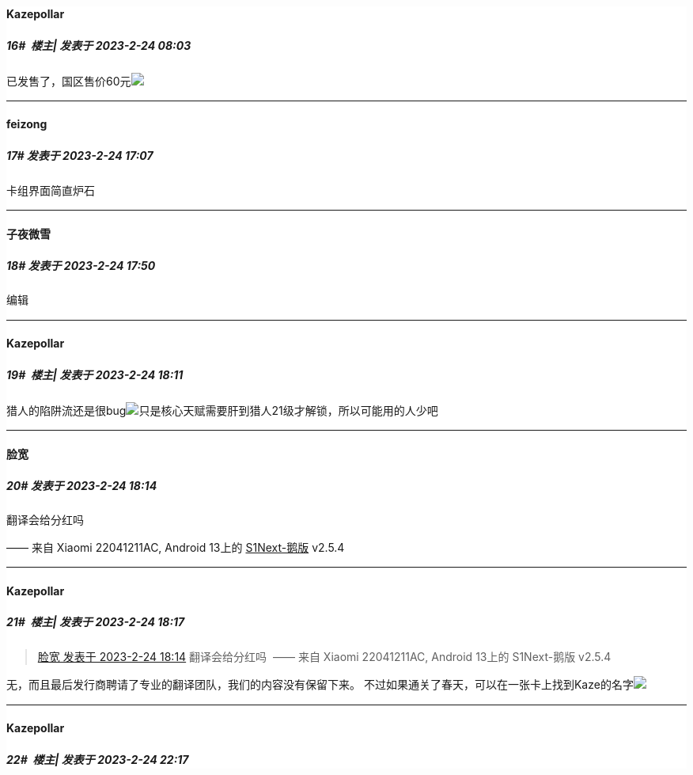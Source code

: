####  Kazepollar  
##### 16#         楼主| 发表于 2023-2-24 08:03

已发售了，国区售价60元<img src="https://static.saraba1st.com/image/smiley/face2017/025.png" referrerpolicy="no-referrer">

*****

####  feizong  
##### 17#       发表于 2023-2-24 17:07

卡组界面简直炉石

*****

####  子夜微雪  
##### 18#       发表于 2023-2-24 17:50

编辑

*****

####  Kazepollar  
##### 19#         楼主| 发表于 2023-2-24 18:11

猎人的陷阱流还是很bug<img src="https://static.saraba1st.com/image/smiley/face2017/067.png" referrerpolicy="no-referrer">只是核心天赋需要肝到猎人21级才解锁，所以可能用的人少吧

*****

####  脸宽  
##### 20#       发表于 2023-2-24 18:14

翻译会给分红吗

—— 来自 Xiaomi 22041211AC, Android 13上的 [S1Next-鹅版](https://github.com/ykrank/S1-Next/releases) v2.5.4

*****

####  Kazepollar  
##### 21#         楼主| 发表于 2023-2-24 18:17

<blockquote><a href="httphttps://bbs.saraba1st.com/2b/forum.php?mod=redirect&amp;goto=findpost&amp;pid=59874405&amp;ptid=2117988" target="_blank">脸宽 发表于 2023-2-24 18:14</a>
 翻译会给分红吗  —— 来自 Xiaomi 22041211AC, Android 13上的 S1Next-鹅版 v2.5.4</blockquote>
无，而且最后发行商聘请了专业的翻译团队，我们的内容没有保留下来。
不过如果通关了春天，可以在一张卡上找到Kaze的名字<img src="https://static.saraba1st.com/image/smiley/face2017/025.png" referrerpolicy="no-referrer">

*****

####  Kazepollar  
##### 22#         楼主| 发表于 2023-2-24 22:17
